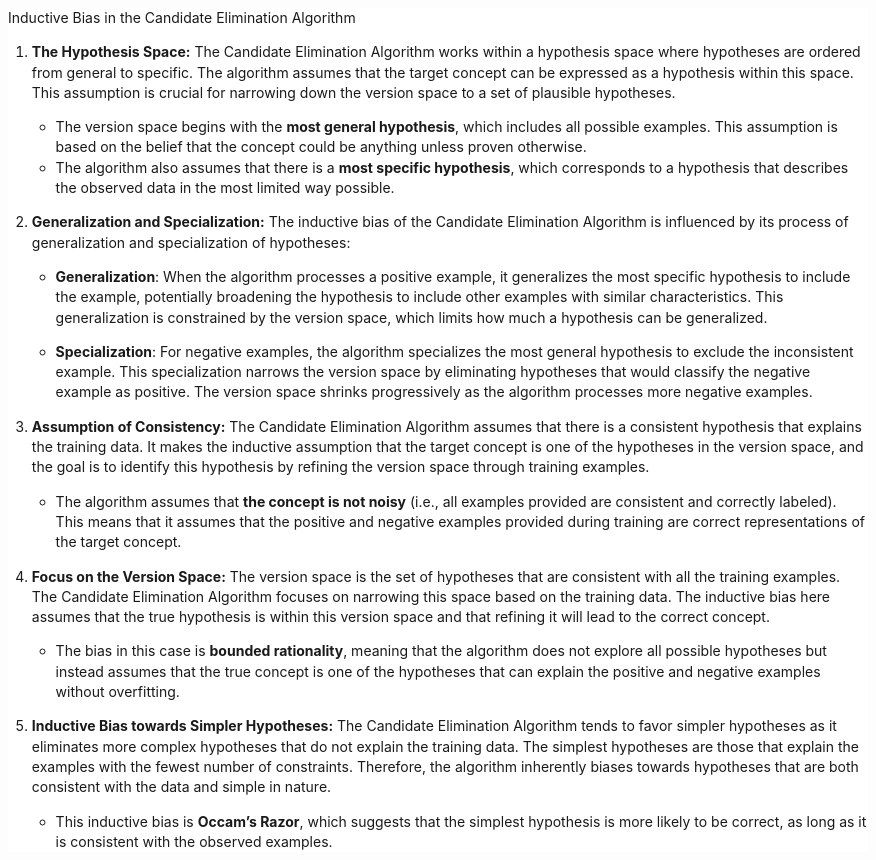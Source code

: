 Inductive Bias in the Candidate Elimination Algorithm

1. **The Hypothesis Space:**
   The Candidate Elimination Algorithm works within a hypothesis space where hypotheses are ordered from general to specific. The algorithm assumes that the target concept can be expressed as a hypothesis within this space. This assumption is crucial for narrowing down the version space to a set of plausible hypotheses.

   - The version space begins with the **most general hypothesis**, which includes all possible examples. This assumption is based on the belief that the concept could be anything unless proven otherwise.
   - The algorithm also assumes that there is a **most specific hypothesis**, which corresponds to a hypothesis that describes the observed data in the most limited way possible.

2. **Generalization and Specialization:**
   The inductive bias of the Candidate Elimination Algorithm is influenced by its process of generalization and specialization of hypotheses:

   - **Generalization**: When the algorithm processes a positive example, it generalizes the most specific hypothesis to include the example, potentially broadening the hypothesis to include other examples with similar characteristics. This generalization is constrained by the version space, which limits how much a hypothesis can be generalized.
   
   - **Specialization**: For negative examples, the algorithm specializes the most general hypothesis to exclude the inconsistent example. This specialization narrows the version space by eliminating hypotheses that would classify the negative example as positive. The version space shrinks progressively as the algorithm processes more negative examples.

3. **Assumption of Consistency:**
   The Candidate Elimination Algorithm assumes that there is a consistent hypothesis that explains the training data. It makes the inductive assumption that the target concept is one of the hypotheses in the version space, and the goal is to identify this hypothesis by refining the version space through training examples.

   - The algorithm assumes that **the concept is not noisy** (i.e., all examples provided are consistent and correctly labeled). This means that it assumes that the positive and negative examples provided during training are correct representations of the target concept.
   
4. **Focus on the Version Space:**
   The version space is the set of hypotheses that are consistent with all the training examples. The Candidate Elimination Algorithm focuses on narrowing this space based on the training data. The inductive bias here assumes that the true hypothesis is within this version space and that refining it will lead to the correct concept.

   - The bias in this case is **bounded rationality**, meaning that the algorithm does not explore all possible hypotheses but instead assumes that the true concept is one of the hypotheses that can explain the positive and negative examples without overfitting.
   
5. **Inductive Bias towards Simpler Hypotheses:**
   The Candidate Elimination Algorithm tends to favor simpler hypotheses as it eliminates more complex hypotheses that do not explain the training data. The simplest hypotheses are those that explain the examples with the fewest number of constraints. Therefore, the algorithm inherently biases towards hypotheses that are both consistent with the data and simple in nature.

   - This inductive bias is **Occam’s Razor**, which suggests that the simplest hypothesis is more likely to be correct, as long as it is consistent with the observed examples.
